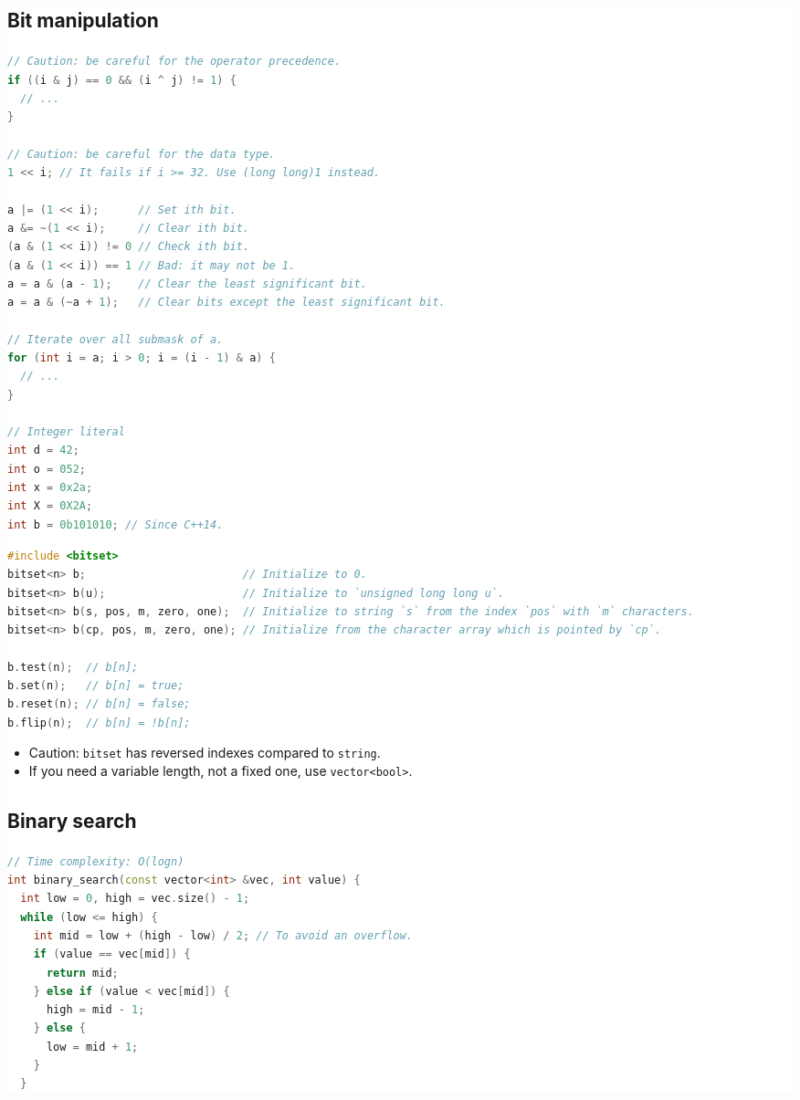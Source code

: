 ## Bit manipulation

```cpp
// Caution: be careful for the operator precedence.
if ((i & j) == 0 && (i ^ j) != 1) {
  // ...
}

// Caution: be careful for the data type.
1 << i; // It fails if i >= 32. Use (long long)1 instead.

a |= (1 << i);      // Set ith bit.
a &= ~(1 << i);     // Clear ith bit.
(a & (1 << i)) != 0 // Check ith bit.
(a & (1 << i)) == 1 // Bad: it may not be 1.
a = a & (a - 1);    // Clear the least significant bit.
a = a & (~a + 1);   // Clear bits except the least significant bit.

// Iterate over all submask of a.
for (int i = a; i > 0; i = (i - 1) & a) {
  // ...
}

// Integer literal
int d = 42;
int o = 052;
int x = 0x2a;
int X = 0X2A;
int b = 0b101010; // Since C++14.
```

```cpp
#include <bitset>
bitset<n> b;                        // Initialize to 0.
bitset<n> b(u);                     // Initialize to `unsigned long long u`.
bitset<n> b(s, pos, m, zero, one);  // Initialize to string `s` from the index `pos` with `m` characters.
bitset<n> b(cp, pos, m, zero, one); // Initialize from the character array which is pointed by `cp`.

b.test(n);  // b[n];
b.set(n);   // b[n] = true;
b.reset(n); // b[n] = false;
b.flip(n);  // b[n] = !b[n];
```

- Caution: `bitset` has reversed indexes compared to `string`.
- If you need a variable length, not a fixed one, use `vector<bool>`.

## Binary search

```cpp
// Time complexity: O(logn)
int binary_search(const vector<int> &vec, int value) {
  int low = 0, high = vec.size() - 1;
  while (low <= high) {
    int mid = low + (high - low) / 2; // To avoid an overflow.
    if (value == vec[mid]) {
      return mid;
    } else if (value < vec[mid]) {
      high = mid - 1;
    } else {
      low = mid + 1;
    }
  }
```